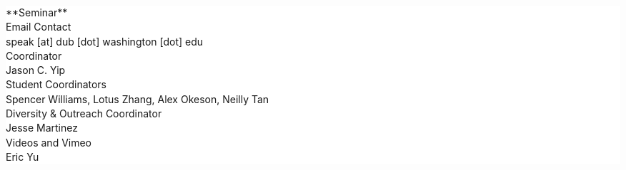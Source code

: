 <div class="row" style="margin-top: 20px">
<div class="col-md-12" markdown="block">
**Seminar**
</div>
</div>
<div class="row">
<div class="col-md-4" markdown="block">
Email Contact
</div>
<div class="col-md-8" markdown="block">
speak [at] dub [dot] washington [dot] edu
</div>
</div>
<div class="row">
<div class="col-md-4" markdown="block">
Coordinator
</div>
<div class="col-md-8" markdown="block">
Jason C. Yip



</div>
</div>
<div class="row">
<div class="col-md-4" markdown="block">
Student Coordinators
</div>
<div class="col-md-8" markdown="block">
Spencer Williams, Lotus Zhang, Alex Okeson, Neilly Tan






</div>
</div>
<div class="row">
<div class="col-md-4" markdown="block">
Diversity & Outreach Coordinator
</div>
<div class="col-md-8" markdown="block">
Jesse Martinez


</div>
</div>
<div class="row">
<div class="col-md-4" markdown="block">
Videos and Vimeo
</div>
<div class="col-md-8" markdown="block">
Eric Yu

</div>
</div>
